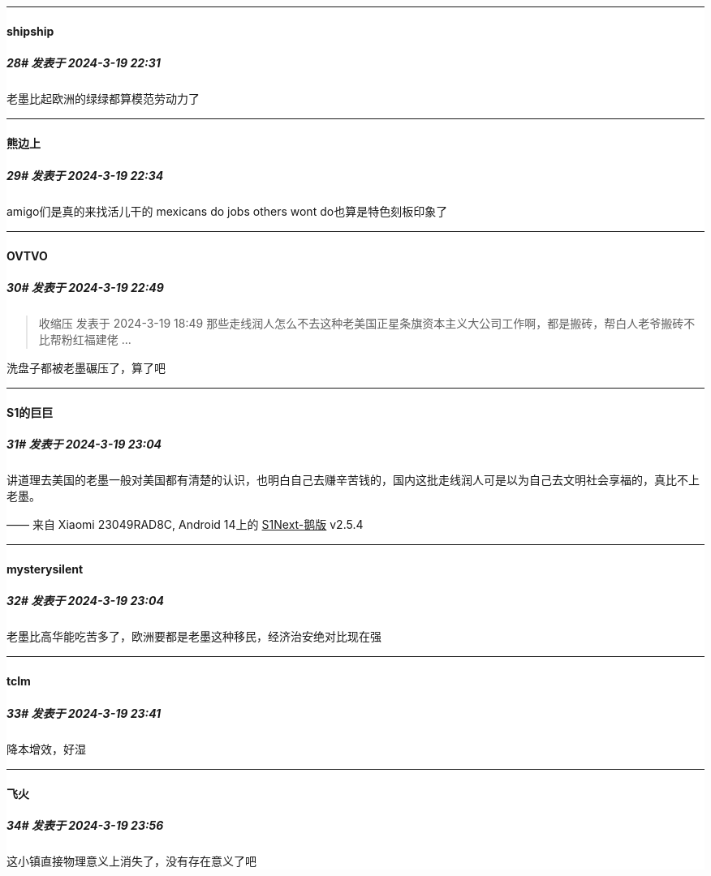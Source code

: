 *****

####  shipship  
##### 28#       发表于 2024-3-19 22:31

老墨比起欧洲的绿绿都算模范劳动力了

*****

####  熊边上  
##### 29#       发表于 2024-3-19 22:34

amigo们是真的来找活儿干的
mexicans do jobs others wont do也算是特色刻板印象了

*****

####  OVTVO  
##### 30#       发表于 2024-3-19 22:49

<blockquote>收缩压 发表于 2024-3-19 18:49
那些走线润人怎么不去这种老美国正星条旗资本主义大公司工作啊，都是搬砖，帮白人老爷搬砖不比帮粉红福建佬 ...</blockquote>
洗盘子都被老墨碾压了，算了吧

*****

####  S1的巨巨  
##### 31#       发表于 2024-3-19 23:04

讲道理去美国的老墨一般对美国都有清楚的认识，也明白自己去赚辛苦钱的，国内这批走线润人可是以为自己去文明社会享福的，真比不上老墨。

—— 来自 Xiaomi 23049RAD8C, Android 14上的 [S1Next-鹅版](https://github.com/ykrank/S1-Next/releases) v2.5.4

*****

####  mysterysilent  
##### 32#       发表于 2024-3-19 23:04

老墨比高华能吃苦多了，欧洲要都是老墨这种移民，经济治安绝对比现在强

*****

####  tclm  
##### 33#       发表于 2024-3-19 23:41

降本增效，好湿

*****

####  飞火  
##### 34#       发表于 2024-3-19 23:56

这小镇直接物理意义上消失了，没有存在意义了吧
